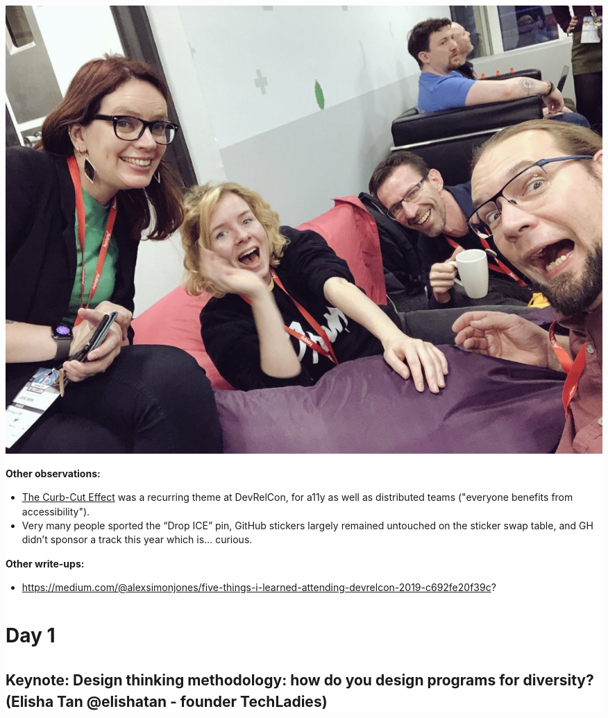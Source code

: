 ![](./images/ELjBCgUX0AE1U_x.jpg)

**Other observations:**
- [The Curb-Cut Effect](https://ssir.org/articles/entry/the_curb_cut_effect) was a recurring theme at DevRelCon, for a11y as well as distributed teams ("everyone benefits from accessibility").
- Very many people sported the “Drop ICE” pin, GitHub stickers largely remained untouched on the sticker swap table, and GH didn’t sponsor a track this year which is… curious.

**Other write-ups:**
- https://medium.com/@alexsimonjones/five-things-i-learned-attending-devrelcon-2019-c692fe20f39c?


# Day 1

## Keynote: Design thinking methodology: how do you design programs for diversity? (Elisha Tan @elishatan - founder TechLadies)
